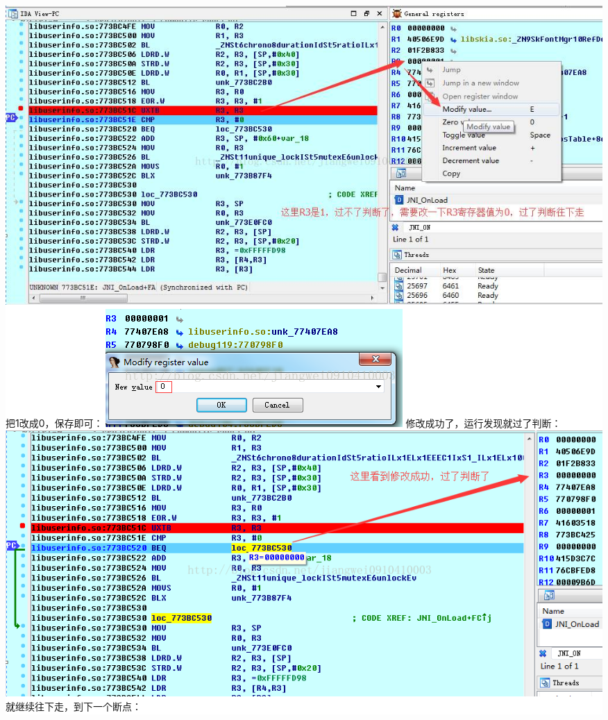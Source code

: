 ![0?wx_fmt=png](/assets/third/d9673bca-1fb4-4771-bcde-620353e95f23.jpg)
把1改成0，保存即可：
![0?wx_fmt=png](/assets/third/46a86147-919a-47c0-9c63-78192b29a140.png)
修改成功了，运行发现就过了判断：
![0?wx_fmt=png](/assets/third/ef1351f7-835d-4b30-ad75-a14096e17c81.png)就继续往下走，到下一个断点：